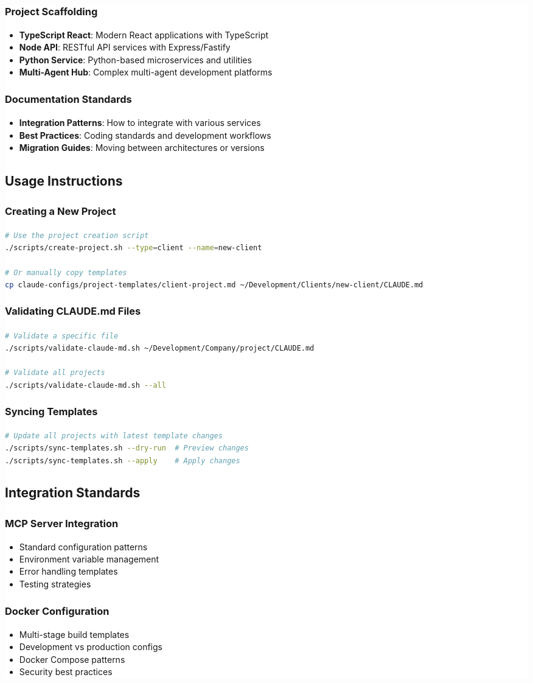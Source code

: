 ### Project Scaffolding
- **TypeScript React**: Modern React applications with TypeScript
- **Node API**: RESTful API services with Express/Fastify
- **Python Service**: Python-based microservices and utilities
- **Multi-Agent Hub**: Complex multi-agent development platforms

### Documentation Standards
- **Integration Patterns**: How to integrate with various services
- **Best Practices**: Coding standards and development workflows
- **Migration Guides**: Moving between architectures or versions

## Usage Instructions

### Creating a New Project
```bash
# Use the project creation script
./scripts/create-project.sh --type=client --name=new-client

# Or manually copy templates
cp claude-configs/project-templates/client-project.md ~/Development/Clients/new-client/CLAUDE.md
```

### Validating CLAUDE.md Files
```bash
# Validate a specific file
./scripts/validate-claude-md.sh ~/Development/Company/project/CLAUDE.md

# Validate all projects
./scripts/validate-claude-md.sh --all
```

### Syncing Templates
```bash
# Update all projects with latest template changes
./scripts/sync-templates.sh --dry-run  # Preview changes
./scripts/sync-templates.sh --apply    # Apply changes
```

## Integration Standards

### MCP Server Integration
- Standard configuration patterns
- Environment variable management
- Error handling templates
- Testing strategies

### Docker Configuration
- Multi-stage build templates
- Development vs production configs
- Docker Compose patterns
- Security best practices
